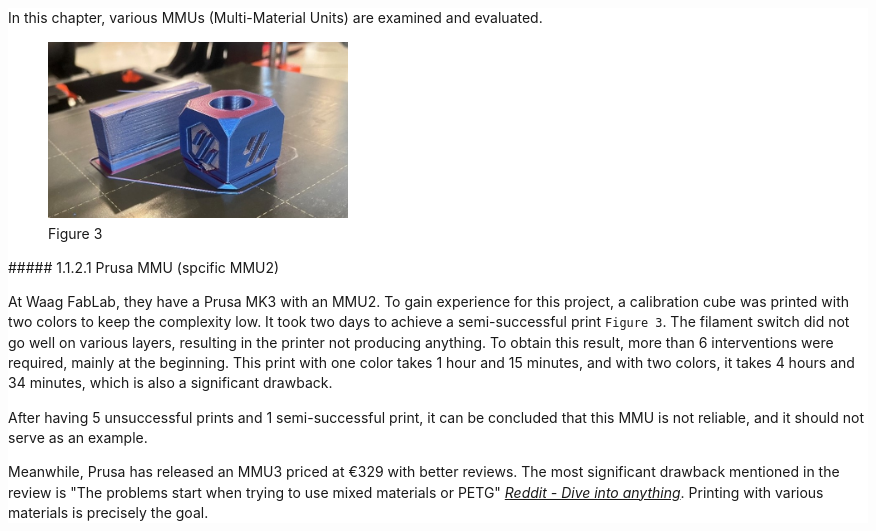 In this chapter, various MMUs (Multi-Material Units) are examined and evaluated.
<figure style="width: 300px" class="align-right">
  <img src="/assets/Images/Prusa MMU2 print.jpg" alt="">
  <figcaption>Figure 3</figcaption>
</figure>
##### 1.1.2.1 Prusa MMU (spcific MMU2)

At Waag FabLab, they have a Prusa MK3 with an MMU2. To gain experience for this project, a calibration cube was printed with two colors to keep the complexity low. It took two days to achieve a semi-successful print `Figure 3`. The filament switch did not go well on various layers, resulting in the printer not producing anything. To obtain this result, more than 6 interventions were required, mainly at the beginning. This print with one color takes 1 hour and 15 minutes, and with two colors, it takes 4 hours and 34 minutes, which is also a significant drawback.

After having 5 unsuccessful prints and 1 semi-successful print, it can be concluded that this MMU is not reliable, and it should not serve as an example.

Meanwhile, Prusa has released an MMU3 priced at €329 with better reviews. The most significant drawback mentioned in the review is "The problems start when trying to use mixed materials or PETG" <cite><a href="https://www.reddit.com/r/prusa3d/comments/15k3kia/mmu3_review/">Reddit - Dive into anything</a></cite>. Printing with various materials is precisely the goal.

<figure style="width: 300px" class="align-right">